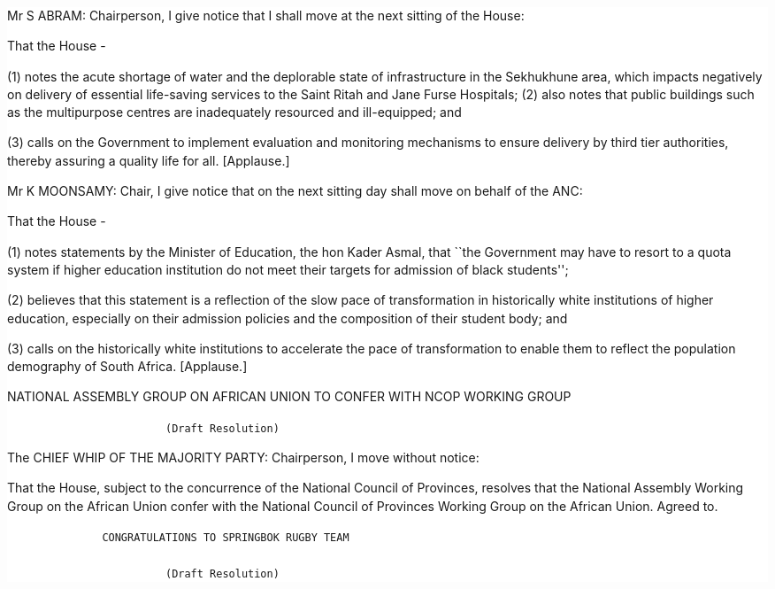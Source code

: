 Mr S ABRAM: Chairperson, I give notice that I shall move at the next
sitting of the House:


  That the House -


  (1) notes the acute shortage of water and the deplorable state of
       infrastructure in the Sekhukhune area, which impacts negatively on
       delivery of essential life-saving services to the Saint Ritah and
       Jane Furse Hospitals;
  (2) also notes that public buildings such as the multipurpose centres are
       inadequately resourced and ill-equipped; and


  (3) calls on the Government to implement evaluation and monitoring
       mechanisms to ensure delivery by third tier authorities, thereby
       assuring a quality life for all.
[Applause.]

Mr K MOONSAMY: Chair, I give notice that on the next sitting day shall move
on behalf of the ANC:


  That the House -


  (1) notes statements by the Minister of Education, the hon Kader Asmal,
       that ``the Government may have to resort to a quota system if higher
       education institution do not meet their targets for admission of
       black students'';


  (2) believes that this statement is a reflection of the slow pace of
       transformation in historically white institutions of higher
       education, especially on their admission policies and the composition
       of their student body; and


  (3) calls on the historically white institutions to accelerate the pace
       of transformation to enable them to reflect the population demography
       of South Africa.
[Applause.]

 NATIONAL ASSEMBLY GROUP ON AFRICAN UNION TO CONFER WITH NCOP WORKING GROUP

                             (Draft Resolution)

The CHIEF WHIP OF THE MAJORITY PARTY: Chairperson, I move without notice:


  That the House, subject to the concurrence of the National Council of
  Provinces, resolves that the National Assembly Working Group on the
  African Union confer with the National Council of Provinces Working Group
  on the African Union.
Agreed to.

                   CONGRATULATIONS TO SPRINGBOK RUGBY TEAM

                             (Draft Resolution)
